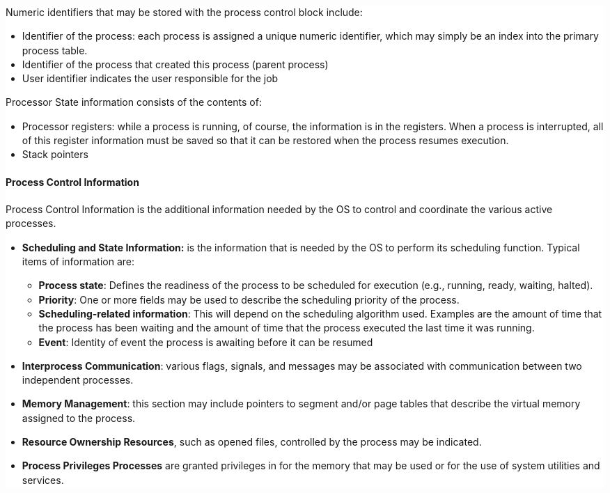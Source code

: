 
Numeric identifiers that may be stored with the process control block include:  
- Identifier of the process: each process is assigned a unique numeric identifier, which may simply be an index into the primary process table.  
- Identifier of the process that created this process (parent process)  
- User identifier indicates the user responsible for the job

Processor State information consists of the contents of: 
- Processor registers: while a process is running, of course, the information is in the registers. When a process is interrupted, all of this register information must be saved so that it can be restored when the process resumes execution.
- Stack pointers

#### Process Control Information

Process Control Information is the additional information needed by the OS to control and coordinate the various active processes.

- **Scheduling and State Information:** is the information that is needed by the OS to perform its scheduling function. Typical items of information are:
	- **Process state**: Defines the readiness of the process to be scheduled for execution (e.g., running, ready, waiting, halted).  
	- **Priority**: One or more fields may be used to describe the scheduling priority of the process.  
	- **Scheduling-related information**: This will depend on the scheduling algorithm used. Examples are the amount of time that the process has been waiting and the amount of time that the process executed the last time it was running.  
	- **Event**: Identity of event the process is awaiting before it can be resumed

- **Interprocess Communication**: various flags, signals, and messages may be associated with communication between two independent processes.  
- **Memory Management**: this section may include pointers to segment and/or page tables that describe the virtual memory assigned to the process.
- **Resource Ownership Resources**, such as opened files, controlled by the process may be indicated.  
- **Process Privileges Processes** are granted privileges in for the memory that may be used or for the use of system utilities and services.